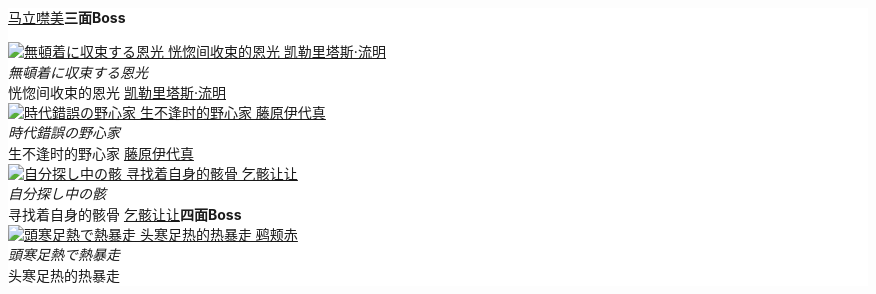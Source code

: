 <a href="./马立噤美.md" title="马立噤美">马立噤美</a></td></tr><tr><th colspan="3"><b>三面Boss</b></th></tr><tr><td><div class="center"><div class="floatnone"><a href="./文件-凯勒里塔斯·流明（天影战记）.png.md" class="image" title="無頓着に収束する恩光 恍惚间收束的恩光 凯勒里塔斯·流明"><img alt="無頓着に収束する恩光 恍惚间收束的恩光 凯勒里塔斯·流明" src="https://upload.thwiki.cc/thumb/8/8c/%E5%87%AF%E5%8B%92%E9%87%8C%E5%A1%94%E6%96%AF%C2%B7%E6%B5%81%E6%98%8E%EF%BC%88%E5%A4%A9%E5%BD%B1%E6%88%98%E8%AE%B0%EF%BC%89.png/22px-%E5%87%AF%E5%8B%92%E9%87%8C%E5%A1%94%E6%96%AF%C2%B7%E6%B5%81%E6%98%8E%EF%BC%88%E5%A4%A9%E5%BD%B1%E6%88%98%E8%AE%B0%EF%BC%89.png" decoding="async" loading="lazy" width="22" height="40" srcset="https://upload.thwiki.cc/thumb/8/8c/%E5%87%AF%E5%8B%92%E9%87%8C%E5%A1%94%E6%96%AF%C2%B7%E6%B5%81%E6%98%8E%EF%BC%88%E5%A4%A9%E5%BD%B1%E6%88%98%E8%AE%B0%EF%BC%89.png/33px-%E5%87%AF%E5%8B%92%E9%87%8C%E5%A1%94%E6%96%AF%C2%B7%E6%B5%81%E6%98%8E%EF%BC%88%E5%A4%A9%E5%BD%B1%E6%88%98%E8%AE%B0%EF%BC%89.png 1.5x, https://upload.thwiki.cc/thumb/8/8c/%E5%87%AF%E5%8B%92%E9%87%8C%E5%A1%94%E6%96%AF%C2%B7%E6%B5%81%E6%98%8E%EF%BC%88%E5%A4%A9%E5%BD%B1%E6%88%98%E8%AE%B0%EF%BC%89.png/44px-%E5%87%AF%E5%8B%92%E9%87%8C%E5%A1%94%E6%96%AF%C2%B7%E6%B5%81%E6%98%8E%EF%BC%88%E5%A4%A9%E5%BD%B1%E6%88%98%E8%AE%B0%EF%BC%89.png 2x" data-file-width="250" data-file-height="453"></a></div></div></td> <td style="width:600px;padding:3px 9px 3px 7px;"><i>無頓着に収束する恩光</i><br>恍惚间收束的恩光</td><td style="width:180px;padding:3px 9px 3px 7px;"> <a href="./凯勒里塔斯·流明.md" title="凯勒里塔斯·流明">凯勒里塔斯·流明</a></td></tr><tr><td><div class="center"><div class="floatnone"><a href="./文件-藤原伊代真BOSS（天影战记）.png.md" class="image" title="時代錯誤の野心家 生不逢时的野心家 藤原伊代真"><img alt="時代錯誤の野心家 生不逢时的野心家 藤原伊代真" src="https://upload.thwiki.cc/thumb/f/ff/%E8%97%A4%E5%8E%9F%E4%BC%8A%E4%BB%A3%E7%9C%9FBOSS%EF%BC%88%E5%A4%A9%E5%BD%B1%E6%88%98%E8%AE%B0%EF%BC%89.png/39px-%E8%97%A4%E5%8E%9F%E4%BC%8A%E4%BB%A3%E7%9C%9FBOSS%EF%BC%88%E5%A4%A9%E5%BD%B1%E6%88%98%E8%AE%B0%EF%BC%89.png" decoding="async" loading="lazy" width="39" height="40" srcset="https://upload.thwiki.cc/thumb/f/ff/%E8%97%A4%E5%8E%9F%E4%BC%8A%E4%BB%A3%E7%9C%9FBOSS%EF%BC%88%E5%A4%A9%E5%BD%B1%E6%88%98%E8%AE%B0%EF%BC%89.png/58px-%E8%97%A4%E5%8E%9F%E4%BC%8A%E4%BB%A3%E7%9C%9FBOSS%EF%BC%88%E5%A4%A9%E5%BD%B1%E6%88%98%E8%AE%B0%EF%BC%89.png 1.5x, https://upload.thwiki.cc/thumb/f/ff/%E8%97%A4%E5%8E%9F%E4%BC%8A%E4%BB%A3%E7%9C%9FBOSS%EF%BC%88%E5%A4%A9%E5%BD%B1%E6%88%98%E8%AE%B0%EF%BC%89.png/78px-%E8%97%A4%E5%8E%9F%E4%BC%8A%E4%BB%A3%E7%9C%9FBOSS%EF%BC%88%E5%A4%A9%E5%BD%B1%E6%88%98%E8%AE%B0%EF%BC%89.png 2x" data-file-width="512" data-file-height="528"></a></div></div></td> <td style="width:600px;padding:3px 9px 3px 7px;"><i>時代錯誤の野心家</i><br>生不逢时的野心家</td><td style="width:180px;padding:3px 9px 3px 7px;"> <a href="./藤原伊代真.md" title="藤原伊代真">藤原伊代真</a></td></tr><tr><td><div class="center"><div class="floatnone"><a href="./文件-乞骸让让BOSS（天影战记）.png.md" class="image" title="自分探し中の骸 寻找着自身的骸骨 乞骸让让"><img alt="自分探し中の骸 寻找着自身的骸骨 乞骸让让" src="https://upload.thwiki.cc/thumb/6/6a/%E4%B9%9E%E9%AA%B8%E8%AE%A9%E8%AE%A9BOSS%EF%BC%88%E5%A4%A9%E5%BD%B1%E6%88%98%E8%AE%B0%EF%BC%89.png/31px-%E4%B9%9E%E9%AA%B8%E8%AE%A9%E8%AE%A9BOSS%EF%BC%88%E5%A4%A9%E5%BD%B1%E6%88%98%E8%AE%B0%EF%BC%89.png" decoding="async" loading="lazy" width="31" height="40" srcset="https://upload.thwiki.cc/thumb/6/6a/%E4%B9%9E%E9%AA%B8%E8%AE%A9%E8%AE%A9BOSS%EF%BC%88%E5%A4%A9%E5%BD%B1%E6%88%98%E8%AE%B0%EF%BC%89.png/46px-%E4%B9%9E%E9%AA%B8%E8%AE%A9%E8%AE%A9BOSS%EF%BC%88%E5%A4%A9%E5%BD%B1%E6%88%98%E8%AE%B0%EF%BC%89.png 1.5x, https://upload.thwiki.cc/thumb/6/6a/%E4%B9%9E%E9%AA%B8%E8%AE%A9%E8%AE%A9BOSS%EF%BC%88%E5%A4%A9%E5%BD%B1%E6%88%98%E8%AE%B0%EF%BC%89.png/62px-%E4%B9%9E%E9%AA%B8%E8%AE%A9%E8%AE%A9BOSS%EF%BC%88%E5%A4%A9%E5%BD%B1%E6%88%98%E8%AE%B0%EF%BC%89.png 2x" data-file-width="320" data-file-height="413"></a></div></div></td> <td style="width:600px;padding:3px 9px 3px 7px;"><i>自分探し中の骸</i><br>寻找着自身的骸骨</td><td style="width:180px;padding:3px 9px 3px 7px;"> <a href="./乞骸让让.md" title="乞骸让让">乞骸让让</a></td></tr><tr><th colspan="3"><b>四面Boss</b></th></tr><tr><td><div class="center"><div class="floatnone"><a href="./文件-鹀颊赤BOSS（天影战记）.png.md" class="image" title="頭寒足熱で熱暴走 头寒足热的热暴走 鹀颊赤"><img alt="頭寒足熱で熱暴走 头寒足热的热暴走 鹀颊赤" src="https://upload.thwiki.cc/thumb/4/40/%E9%B9%80%E9%A2%8A%E8%B5%A4BOSS%EF%BC%88%E5%A4%A9%E5%BD%B1%E6%88%98%E8%AE%B0%EF%BC%89.png/34px-%E9%B9%80%E9%A2%8A%E8%B5%A4BOSS%EF%BC%88%E5%A4%A9%E5%BD%B1%E6%88%98%E8%AE%B0%EF%BC%89.png" decoding="async" loading="lazy" width="34" height="40" srcset="https://upload.thwiki.cc/thumb/4/40/%E9%B9%80%E9%A2%8A%E8%B5%A4BOSS%EF%BC%88%E5%A4%A9%E5%BD%B1%E6%88%98%E8%AE%B0%EF%BC%89.png/51px-%E9%B9%80%E9%A2%8A%E8%B5%A4BOSS%EF%BC%88%E5%A4%A9%E5%BD%B1%E6%88%98%E8%AE%B0%EF%BC%89.png 1.5x, https://upload.thwiki.cc/thumb/4/40/%E9%B9%80%E9%A2%8A%E8%B5%A4BOSS%EF%BC%88%E5%A4%A9%E5%BD%B1%E6%88%98%E8%AE%B0%EF%BC%89.png/68px-%E9%B9%80%E9%A2%8A%E8%B5%A4BOSS%EF%BC%88%E5%A4%A9%E5%BD%B1%E6%88%98%E8%AE%B0%EF%BC%89.png 2x" data-file-width="433" data-file-height="512"></a></div></div></td> <td style="width:600px;padding:3px 9px 3px 7px;"><i>頭寒足熱で熱暴走</i><br>头寒足热的热暴走</td><td style="width:180px;padding:3px 9px 3px 7px;">